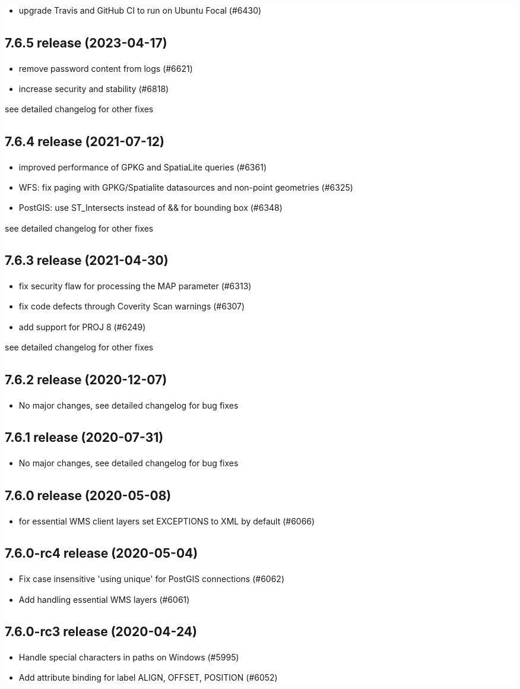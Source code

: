 - upgrade Travis and GitHub CI to run on Ubuntu Focal (#6430)

7.6.5 release (2023-04-17)
--------------------------

- remove password content from logs (#6621)

- increase security and stability (#6818)

see detailed changelog for other fixes

7.6.4 release (2021-07-12)
--------------------------

- improved performance of GPKG and SpatiaLite queries (#6361)

- WFS: fix paging with GPKG/Spatialite datasources and non-point geometries (#6325)

- PostGIS: use ST_Intersects instead of && for bounding box (#6348)

see detailed changelog for other fixes

7.6.3 release (2021-04-30)
--------------------------

- fix security flaw for processing the MAP parameter (#6313)

- fix code defects through Coverity Scan warnings (#6307)

- add support for PROJ 8 (#6249)

see detailed changelog for other fixes

7.6.2 release (2020-12-07)
--------------------------

- No major changes, see detailed changelog for bug fixes

7.6.1 release (2020-07-31)
--------------------------

- No major changes, see detailed changelog for bug fixes

7.6.0 release (2020-05-08)
--------------------------

- for essential WMS client layers set EXCEPTIONS to XML by default (#6066)

7.6.0-rc4 release (2020-05-04)
------------------------------

- Fix case insensitive 'using unique' for PostGIS connections (#6062)

- Add handling essential WMS layers (#6061)

7.6.0-rc3 release (2020-04-24)
------------------------------

- Handle special characters in paths on Windows (#5995)

- Add attribute binding for label ALIGN, OFFSET, POSITION (#6052)

